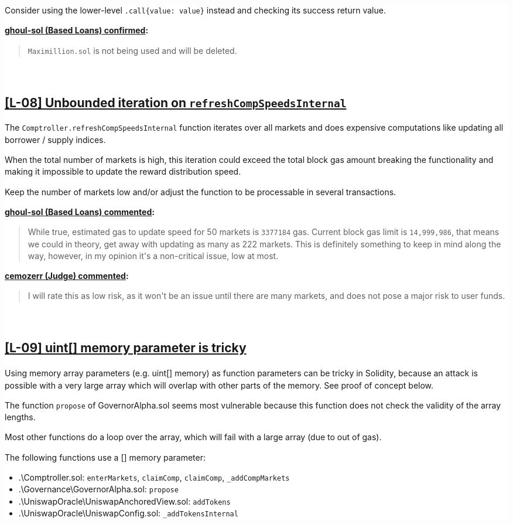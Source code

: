 Consider using the lower-level `.call{value: value}` instead and checking its success return value.

**[ghoul-sol (Based Loans) confirmed](https://github.com/code-423n4/2021-04-basedloans-findings/issues/31#issuecomment-833664536):**

> `Maximillion.sol` is not being used and will be deleted.

<br />

## [[L-08] Unbounded iteration on `refreshCompSpeedsInternal`](https://github.com/code-423n4/2021-04-basedloans-findings/issues/32)

The `Comptroller.refreshCompSpeedsInternal` function iterates over all markets and does expensive computations like updating all borrower / supply indices.

When the total number of markets is high, this iteration could exceed the total block gas amount breaking the functionality and making it impossible to update the reward distribution speed.

Keep the number of markets low and/or adjust the function to be processable in several transactions.

**[ghoul-sol (Based Loans) commented](https://github.com/code-423n4/2021-04-basedloans-findings/issues/32#issuecomment-835439739):**

> While true, estimated gas to update speed for 50 markets is `3377184` gas. Current block gas limit is `14,999,986`, that means we could in theory, get away with updating as many as 222 markets. This is definitely something to keep in mind along the way, however, in my opinion it's a non-critical issue, low at most.

**[cemozerr (Judge) commented](https://github.com/code-423n4/2021-04-basedloans-findings/issues/32#issuecomment-839399355):**

> I will rate this as low risk, as it won't be an issue until there are many markets, and does not pose a major risk to user funds.

<br />

## [[L-09] uint[] memory parameter is tricky](https://github.com/code-423n4/2021-04-basedloans-findings/issues/12)

Using memory array parameters (e.g. uint[] memory) as function parameters can be tricky in Solidity, because an attack is possible with a very large array which will overlap with other parts of the memory. See proof of concept below.

The function `propose` of GovernorAlpha.sol seems most vulnerable because this function does not check the validity of the array lengths.

Most other functions do a loop over the array, which will fail with a large array (due to out of gas).

The following functions use a [] memory parameter:

- .\Comptroller.sol: `enterMarkets`, `claimComp`, `claimComp`, `_addCompMarkets`
- .\Governance\GovernorAlpha.sol: `propose`
- .\UniswapOracle\UniswapAnchoredView.sol: `addTokens`
- .\UniswapOracle\UniswapConfig.sol: `_addTokensInternal`
